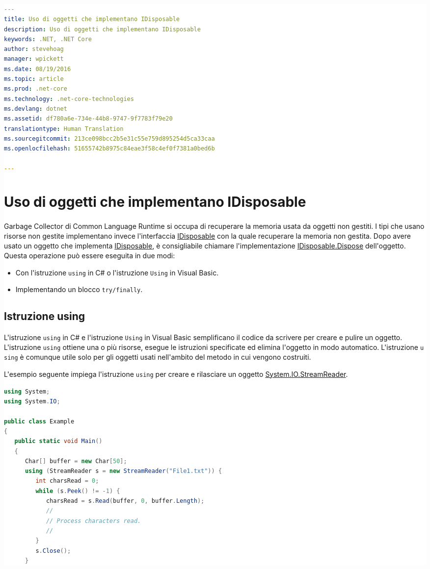 ```yaml
---
title: Uso di oggetti che implementano IDisposable
description: Uso di oggetti che implementano IDisposable
keywords: .NET, .NET Core
author: stevehoag
manager: wpickett
ms.date: 08/19/2016
ms.topic: article
ms.prod: .net-core
ms.technology: .net-core-technologies
ms.devlang: dotnet
ms.assetid: df780a6e-734e-44b8-9747-9f7783f79e20
translationtype: Human Translation
ms.sourcegitcommit: 213ce098bcc2b5e31c55e759d895254d5ca33caa
ms.openlocfilehash: 51655742b8975c84eae3f58c4ef0f7381a0bed6b

---
```


# <a name="using-objects-that-implement-idisposable"></a>Uso di oggetti che implementano IDisposable

Garbage Collector di Common Language Runtime si occupa di recuperare la memoria usata da oggetti non gestiti. I tipi che usano risorse non gestite implementano invece l'interfaccia [IDisposable](xref:System.IDisposable) con la quale recuperare la memoria non gestita. Dopo avere usato un oggetto che implementa [IDisposable](xref:System.IDisposable), è consigliabile chiamare l'implementazione [IDisposable.Dispose](xref:System.IDisposable.Dispose) dell'oggetto. Questa operazione può essere eseguita in due modi:

* Con l'istruzione `using` in C# o l'istruzione `Using` in Visual Basic.

* Implementando un blocco `try/finally`. 

## <a name="the-using-statement"></a>Istruzione using

L'istruzione `using` in C# e l'istruzione `Using` in Visual Basic semplificano il codice da scrivere per creare e pulire un oggetto. L'istruzione `using` ottiene una o più risorse, esegue le istruzioni specificate ed elimina l'oggetto in modo automatico. L'istruzione `using` è comunque utile solo per gli oggetti usati nell'ambito del metodo in cui vengono costruiti. 

L'esempio seguente impiega l'istruzione `using` per creare e rilasciare un oggetto [System.IO.StreamReader](xref:System.IO.StreamReader).

```cs
using System;
using System.IO;

public class Example
{
   public static void Main()
   {
      Char[] buffer = new Char[50];
      using (StreamReader s = new StreamReader("File1.txt")) {
         int charsRead = 0;
         while (s.Peek() != -1) {
            charsRead = s.Read(buffer, 0, buffer.Length);
            //
            // Process characters read.
            //   
         }
         s.Close();    
      }

```
